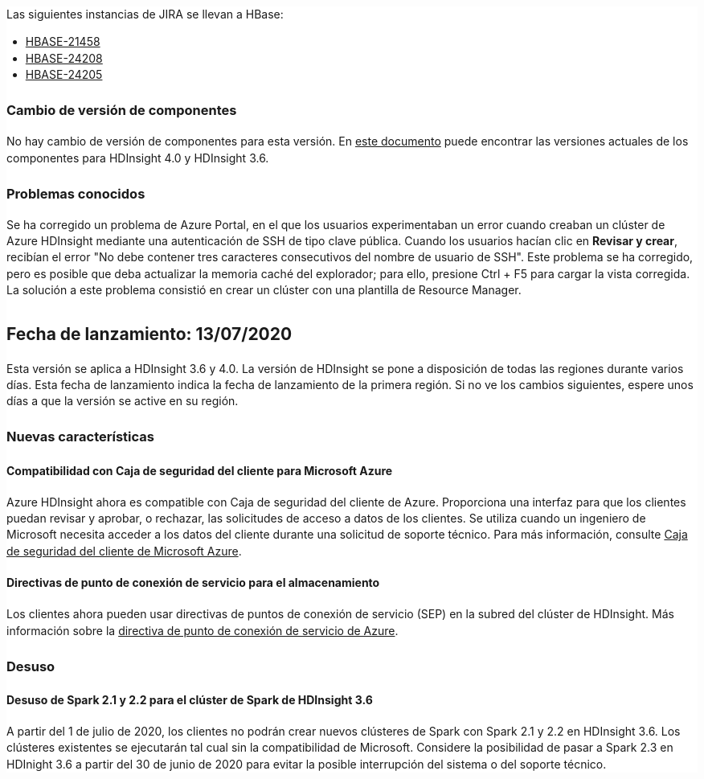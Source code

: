 Las siguientes instancias de JIRA se llevan a HBase:
* [HBASE-21458](https://issues.apache.org/jira/browse/HBASE-21458)
* [HBASE-24208](https://issues.apache.org/jira/browse/HBASE-24208)
* [HBASE-24205](https://issues.apache.org/jira/browse/HBASE-24205)

### <a name="component-version-change"></a>Cambio de versión de componentes
No hay cambio de versión de componentes para esta versión. En [este documento](./hdinsight-component-versioning.md) puede encontrar las versiones actuales de los componentes para HDInsight 4.0 y HDInsight 3.6.

### <a name="known-issues"></a>Problemas conocidos

Se ha corregido un problema de Azure Portal, en el que los usuarios experimentaban un error cuando creaban un clúster de Azure HDInsight mediante una autenticación de SSH de tipo clave pública. Cuando los usuarios hacían clic en **Revisar y crear**, recibían el error "No debe contener tres caracteres consecutivos del nombre de usuario de SSH". Este problema se ha corregido, pero es posible que deba actualizar la memoria caché del explorador; para ello, presione Ctrl + F5 para cargar la vista corregida. La solución a este problema consistió en crear un clúster con una plantilla de Resource Manager. 

## <a name="release-date-07132020"></a>Fecha de lanzamiento: 13/07/2020

Esta versión se aplica a HDInsight 3.6 y 4.0. La versión de HDInsight se pone a disposición de todas las regiones durante varios días. Esta fecha de lanzamiento indica la fecha de lanzamiento de la primera región. Si no ve los cambios siguientes, espere unos días a que la versión se active en su región.

### <a name="new-features"></a>Nuevas características
#### <a name="support-for-customer-lockbox-for-microsoft-azure"></a>Compatibilidad con Caja de seguridad del cliente para Microsoft Azure
Azure HDInsight ahora es compatible con Caja de seguridad del cliente de Azure. Proporciona una interfaz para que los clientes puedan revisar y aprobar, o rechazar, las solicitudes de acceso a datos de los clientes. Se utiliza cuando un ingeniero de Microsoft necesita acceder a los datos del cliente durante una solicitud de soporte técnico. Para más información, consulte [Caja de seguridad del cliente de Microsoft Azure](../security/fundamentals/customer-lockbox-overview.md#supported-services-and-scenarios-in-preview).

#### <a name="service-endpoint-policies-for-storage"></a>Directivas de punto de conexión de servicio para el almacenamiento
Los clientes ahora pueden usar directivas de puntos de conexión de servicio (SEP) en la subred del clúster de HDInsight. Más información sobre la [directiva de punto de conexión de servicio de Azure](../virtual-network/virtual-network-service-endpoint-policies-overview.md).

### <a name="deprecation"></a>Desuso
#### <a name="deprecation-of-spark-21-and-22-in-hdinsight-36-spark-cluster"></a>Desuso de Spark 2.1 y 2.2 para el clúster de Spark de HDInsight 3.6
A partir del 1 de julio de 2020, los clientes no podrán crear nuevos clústeres de Spark con Spark 2.1 y 2.2 en HDInsight 3.6. Los clústeres existentes se ejecutarán tal cual sin la compatibilidad de Microsoft. Considere la posibilidad de pasar a Spark 2.3 en HDInight 3.6 a partir del 30 de junio de 2020 para evitar la posible interrupción del sistema o del soporte técnico.
 